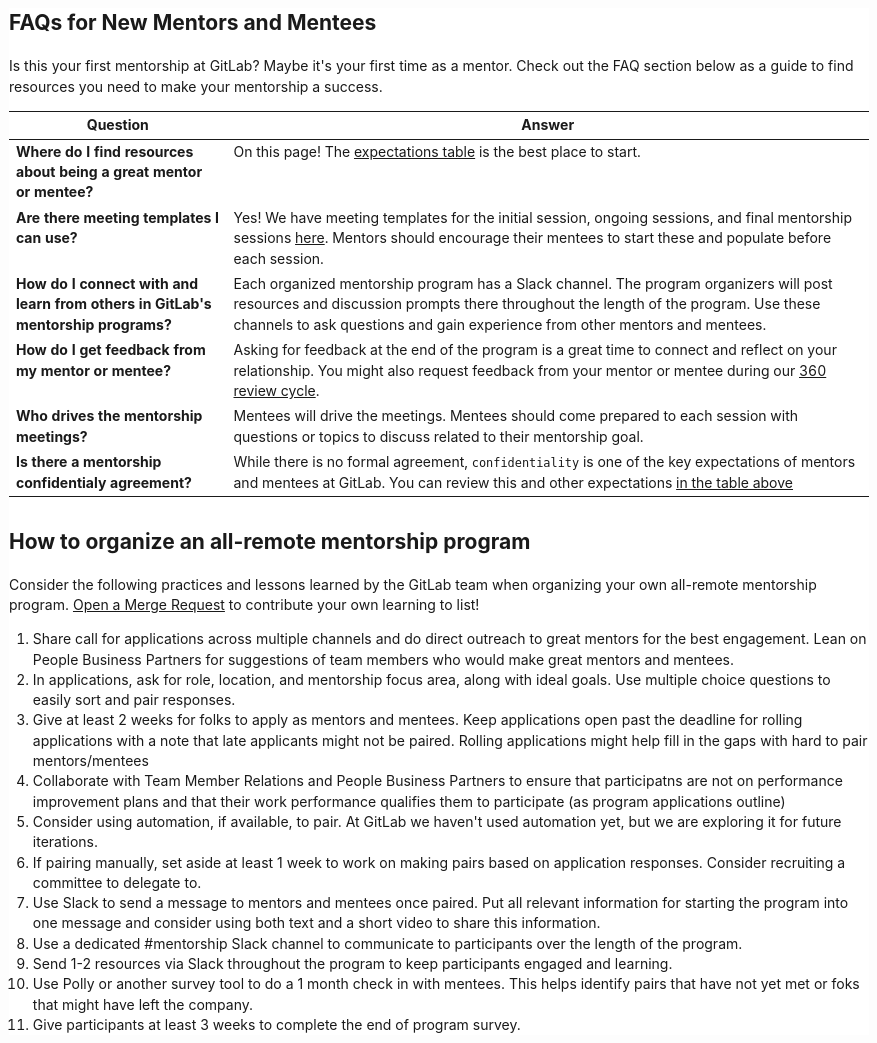 ## FAQs for New Mentors and Mentees

Is this your first mentorship at GitLab? Maybe it's your first time as a mentor. Check out the FAQ section below as a guide to find resources you need to make your mentorship a success.

| Question | Answer |
| ----- | ----- |
| **Where do I find resources about being a great mentor or mentee?** | On this page! The [expectations table](#expectations) is the best place to start. |
| **Are there meeting templates I can use?** | Yes! We have meeting templates for the initial session, ongoing sessions, and final mentorship sessions [here](#sample-sync-meeting-agendas). Mentors should encourage their mentees to start these and populate before each session. |
| **How do I connect with and learn from others in GitLab's mentorship programs?** | Each organized mentorship program has a Slack channel. The program organizers will post resources and discussion prompts there throughout the length of the program. Use these channels to ask questions and gain experience from other mentors and mentees. |
| **How do I get feedback from my mentor or mentee?** | Asking for feedback at the end of the program is a great time to connect and reflect on your relationship. You might also request feedback from your mentor or mentee during our [360 review cycle](/handbook/people-group/360-feedback/). |
| **Who drives the mentorship meetings?** | Mentees will drive the meetings. Mentees should come prepared to each session with questions or topics to discuss related to their mentorship goal. |
| **Is there a mentorship confidentialy agreement?** | While there is no formal agreement, `confidentiality` is one of the key expectations of mentors and mentees at GitLab. You can review this and other expectations [in the table above](#expectations)  |

## How to organize an all-remote mentorship program

Consider the following practices and lessons learned by the GitLab team when organizing your own all-remote mentorship program. [Open a Merge Request](/handbook/about/handbook-usage/) to contribute your own learning to list!

1. Share call for applications across multiple channels and do direct outreach to great mentors for the best engagement. Lean on People Business Partners for suggestions of team members who would make great mentors and mentees.
1. In applications, ask for role, location, and mentorship focus area, along with ideal goals. Use multiple choice questions to easily sort and pair responses.
1. Give at least 2 weeks for folks to apply as mentors and mentees. Keep applications open past the deadline for rolling applications with a note that late applicants might not be paired. Rolling applications might help fill in the gaps with hard to pair mentors/mentees
1. Collaborate with Team Member Relations and People Business Partners to ensure that participatns are not on performance improvement plans and that their work performance qualifies them to participate (as program applications outline)
1. Consider using automation, if available, to pair. At GitLab we haven't used automation yet, but we are exploring it for future iterations.
1. If pairing manually, set aside at least 1 week to work on making pairs based on application responses. Consider recruiting a committee to delegate to.
1. Use Slack to send a message to mentors and mentees once paired. Put all relevant information for starting the program into one message and consider using both text and a short video to share this information.
1. Use a dedicated #mentorship Slack channel to communicate to participants over the length of the program.
1. Send 1-2 resources via Slack throughout the program to keep participants engaged and learning.
1. Use Polly or another survey tool to do a 1 month check in with mentees. This helps identify pairs that have not yet met or foks that might have left the company.
1. Give participants at least 3 weeks to complete the end of program survey.
